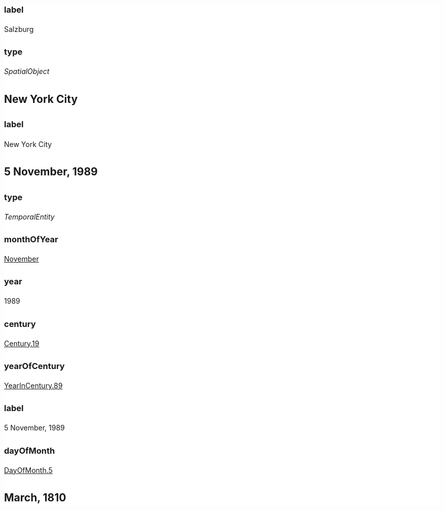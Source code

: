 ### label


Salzburg

### type


*SpatialObject*

## New York City

### label


New York City

## 5 November, 1989

### type


*TemporalEntity*

### monthOfYear


[November](#November)

### year


1989

### century


[Century.19](#Century.19)

### yearOfCentury


[YearInCentury.89](#YearInCentury.89)

### label


5 November, 1989

### dayOfMonth


[DayOfMonth.5](#DayOfMonth.5)

## March, 1810

